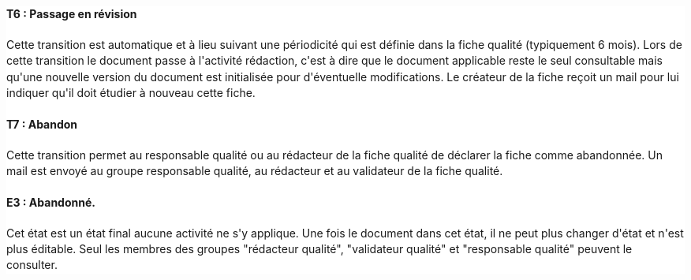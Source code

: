 #### T6 : Passage en révision

Cette transition est automatique et à lieu suivant une périodicité qui
est définie dans la fiche qualité (typiquement 6 mois). Lors de cette
transition le document passe à l'activité rédaction, c'est à dire que le
document applicable reste le seul consultable mais qu'une nouvelle
version du document est initialisée pour d'éventuelle modifications. Le
créateur de la fiche reçoit un mail pour lui indiquer qu'il doit étudier
à nouveau cette fiche.

#### T7 : Abandon

Cette transition permet au responsable qualité ou au rédacteur de la
fiche qualité de déclarer la fiche comme abandonnée. Un mail est envoyé
au groupe responsable qualité, au rédacteur et au validateur de la fiche
qualité.

#### E3 : Abandonné.

Cet état est un état final aucune activité ne s'y applique. Une fois le
document dans cet état, il ne peut plus changer d'état et n'est plus
éditable. Seul les membres des groupes "rédacteur qualité", "validateur
qualité" et "responsable qualité" peuvent le consulter.
